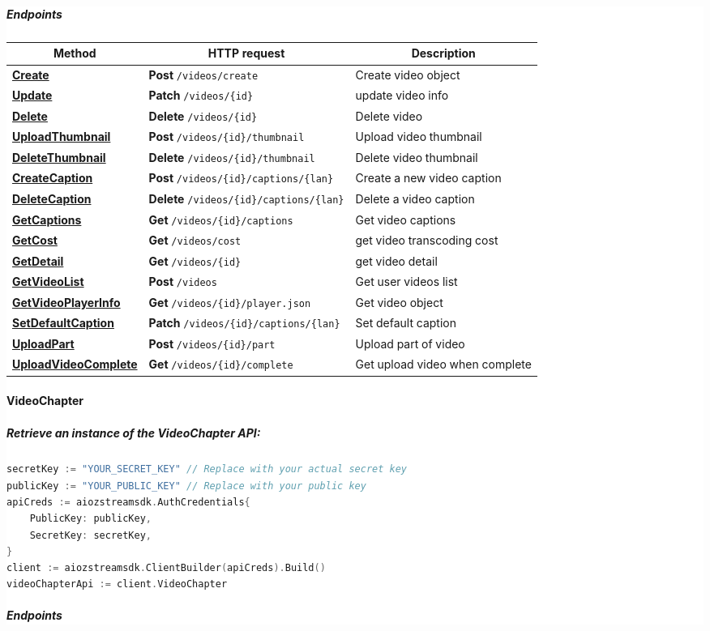##### Endpoints

Method | HTTP request | Description
------------- | ------------- | -------------
[**Create**](https://github.com/AIOZNetwork/aioz-stream-go-client/blob/main/docs/Video.md#Create) | **Post** `/videos/create` | Create video object
[**Update**](https://github.com/AIOZNetwork/aioz-stream-go-client/blob/main/docs/Video.md#Update) | **Patch** `/videos/{id}` | update video info
[**Delete**](https://github.com/AIOZNetwork/aioz-stream-go-client/blob/main/docs/Video.md#Delete) | **Delete** `/videos/{id}` | Delete video
[**UploadThumbnail**](https://github.com/AIOZNetwork/aioz-stream-go-client/blob/main/docs/Video.md#UploadThumbnail) | **Post** `/videos/{id}/thumbnail` | Upload video thumbnail
[**DeleteThumbnail**](https://github.com/AIOZNetwork/aioz-stream-go-client/blob/main/docs/Video.md#DeleteThumbnail) | **Delete** `/videos/{id}/thumbnail` | Delete video thumbnail
[**CreateCaption**](https://github.com/AIOZNetwork/aioz-stream-go-client/blob/main/docs/Video.md#CreateCaption) | **Post** `/videos/{id}/captions/{lan}` | Create a new video caption
[**DeleteCaption**](https://github.com/AIOZNetwork/aioz-stream-go-client/blob/main/docs/Video.md#DeleteCaption) | **Delete** `/videos/{id}/captions/{lan}` | Delete a video caption
[**GetCaptions**](https://github.com/AIOZNetwork/aioz-stream-go-client/blob/main/docs/Video.md#GetCaptions) | **Get** `/videos/{id}/captions` | Get video captions
[**GetCost**](https://github.com/AIOZNetwork/aioz-stream-go-client/blob/main/docs/Video.md#GetCost) | **Get** `/videos/cost` | get video transcoding cost
[**GetDetail**](https://github.com/AIOZNetwork/aioz-stream-go-client/blob/main/docs/Video.md#GetDetail) | **Get** `/videos/{id}` | get video detail
[**GetVideoList**](https://github.com/AIOZNetwork/aioz-stream-go-client/blob/main/docs/Video.md#GetVideoList) | **Post** `/videos` | Get user videos list
[**GetVideoPlayerInfo**](https://github.com/AIOZNetwork/aioz-stream-go-client/blob/main/docs/Video.md#GetVideoPlayerInfo) | **Get** `/videos/{id}/player.json` | Get video object
[**SetDefaultCaption**](https://github.com/AIOZNetwork/aioz-stream-go-client/blob/main/docs/Video.md#SetDefaultCaption) | **Patch** `/videos/{id}/captions/{lan}` | Set default caption
[**UploadPart**](https://github.com/AIOZNetwork/aioz-stream-go-client/blob/main/docs/Video.md#UploadPart) | **Post** `/videos/{id}/part` | Upload part of video
[**UploadVideoComplete**](https://github.com/AIOZNetwork/aioz-stream-go-client/blob/main/docs/Video.md#UploadVideoComplete) | **Get** `/videos/{id}/complete` | Get upload video when complete


#### VideoChapter


##### Retrieve an instance of the VideoChapter API:
```go
secretKey := "YOUR_SECRET_KEY" // Replace with your actual secret key
publicKey := "YOUR_PUBLIC_KEY" // Replace with your public key
apiCreds := aiozstreamsdk.AuthCredentials{
	PublicKey: publicKey,
	SecretKey: secretKey,
}
client := aiozstreamsdk.ClientBuilder(apiCreds).Build()
videoChapterApi := client.VideoChapter
```

##### Endpoints
